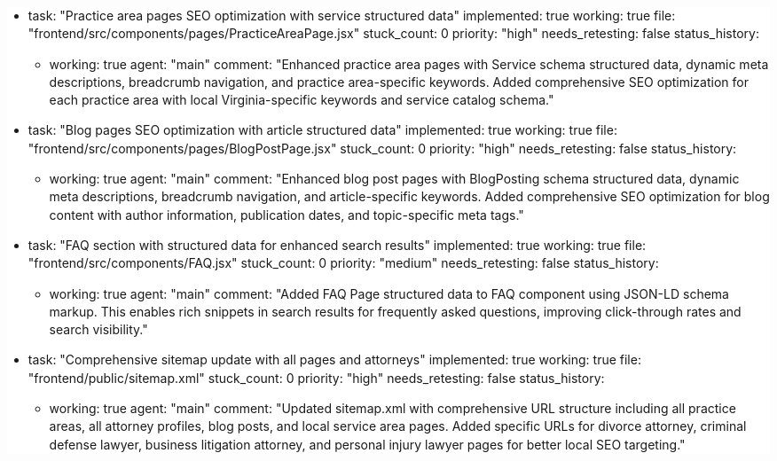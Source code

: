   - task: "Practice area pages SEO optimization with service structured data"
    implemented: true
    working: true
    file: "frontend/src/components/pages/PracticeAreaPage.jsx"
    stuck_count: 0
    priority: "high"
    needs_retesting: false
    status_history:
      - working: true
        agent: "main"
        comment: "Enhanced practice area pages with Service schema structured data, dynamic meta descriptions, breadcrumb navigation, and practice area-specific keywords. Added comprehensive SEO optimization for each practice area with local Virginia-specific keywords and service catalog schema."

  - task: "Blog pages SEO optimization with article structured data"
    implemented: true
    working: true
    file: "frontend/src/components/pages/BlogPostPage.jsx"
    stuck_count: 0
    priority: "high"
    needs_retesting: false
    status_history:
      - working: true
        agent: "main"
        comment: "Enhanced blog post pages with BlogPosting schema structured data, dynamic meta descriptions, breadcrumb navigation, and article-specific keywords. Added comprehensive SEO optimization for blog content with author information, publication dates, and topic-specific meta tags."

  - task: "FAQ section with structured data for enhanced search results"
    implemented: true
    working: true
    file: "frontend/src/components/FAQ.jsx"
    stuck_count: 0
    priority: "medium"
    needs_retesting: false
    status_history:
      - working: true
        agent: "main"
        comment: "Added FAQ Page structured data to FAQ component using JSON-LD schema markup. This enables rich snippets in search results for frequently asked questions, improving click-through rates and search visibility."

  - task: "Comprehensive sitemap update with all pages and attorneys"
    implemented: true
    working: true
    file: "frontend/public/sitemap.xml"
    stuck_count: 0
    priority: "high"
    needs_retesting: false
    status_history:
      - working: true
        agent: "main"
        comment: "Updated sitemap.xml with comprehensive URL structure including all practice areas, all attorney profiles, blog posts, and local service area pages. Added specific URLs for divorce attorney, criminal defense lawyer, business litigation attorney, and personal injury lawyer pages for better local SEO targeting."
